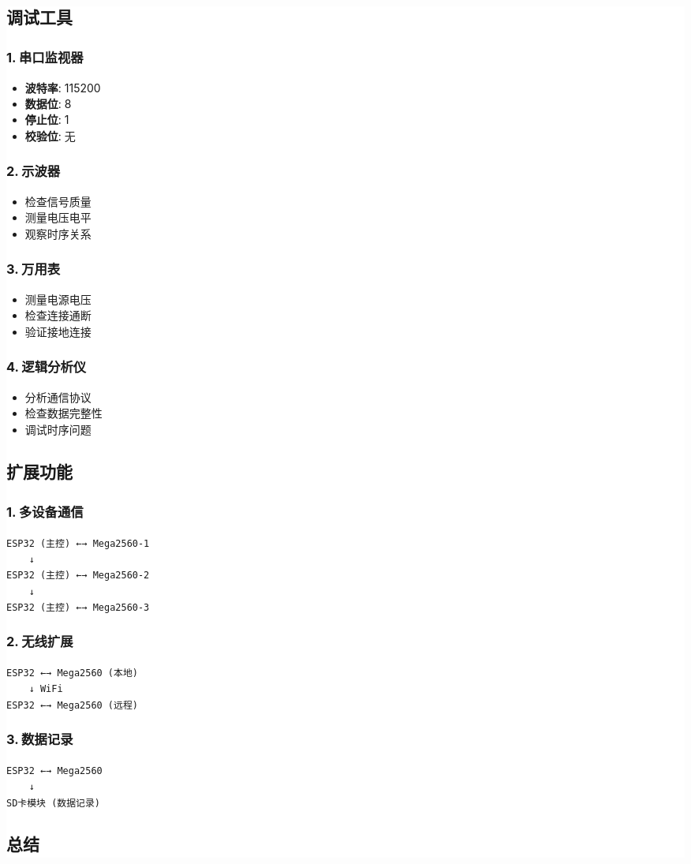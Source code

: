 ## 调试工具

### 1. 串口监视器
- **波特率**: 115200
- **数据位**: 8
- **停止位**: 1
- **校验位**: 无

### 2. 示波器
- 检查信号质量
- 测量电压电平
- 观察时序关系

### 3. 万用表
- 测量电源电压
- 检查连接通断
- 验证接地连接

### 4. 逻辑分析仪
- 分析通信协议
- 检查数据完整性
- 调试时序问题

## 扩展功能

### 1. 多设备通信
```
ESP32 (主控) ←→ Mega2560-1
    ↓
ESP32 (主控) ←→ Mega2560-2
    ↓
ESP32 (主控) ←→ Mega2560-3
```

### 2. 无线扩展
```
ESP32 ←→ Mega2560 (本地)
    ↓ WiFi
ESP32 ←→ Mega2560 (远程)
```

### 3. 数据记录
```
ESP32 ←→ Mega2560
    ↓
SD卡模块 (数据记录)
```

## 总结
